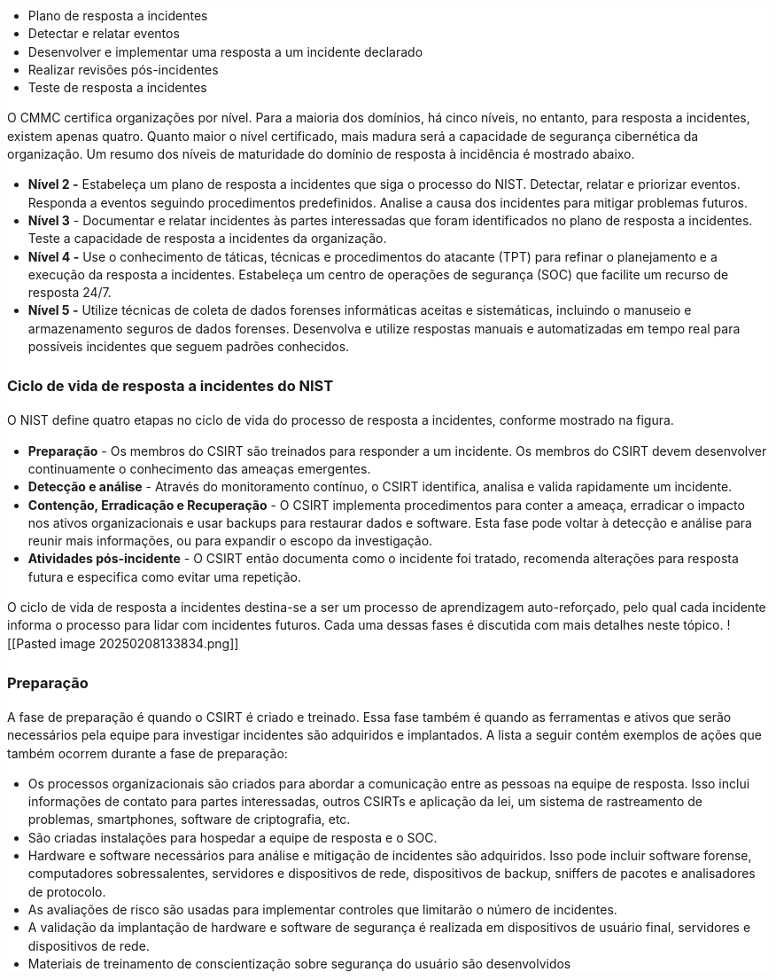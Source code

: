 - Plano de resposta a incidentes
- Detectar e relatar eventos
- Desenvolver e implementar uma resposta a um incidente declarado
- Realizar revisões pós-incidentes
- Teste de resposta a incidentes

O CMMC certifica organizações por nível. Para a maioria dos domínios, há cinco níveis, no entanto, para resposta a incidentes, existem apenas quatro. Quanto maior o nível certificado, mais madura será a capacidade de segurança cibernética da organização. Um resumo dos níveis de maturidade do domínio de resposta à incidência é mostrado abaixo.

- **Nível 2 -** Estabeleça um plano de resposta a incidentes que siga o processo do NIST. Detectar, relatar e priorizar eventos. Responda a eventos seguindo procedimentos predefinidos. Analise a causa dos incidentes para mitigar problemas futuros.
- **Nível 3** - Documentar e relatar incidentes às partes interessadas que foram identificados no plano de resposta a incidentes. Teste a capacidade de resposta a incidentes da organização.
- **Nível 4 -** Use o conhecimento de táticas, técnicas e procedimentos do atacante (TPT) para refinar o planejamento e a execução da resposta a incidentes. Estabeleça um centro de operações de segurança (SOC) que facilite um recurso de resposta 24/7.
- **Nível 5 -** Utilize técnicas de coleta de dados forenses informáticas aceitas e sistemáticas, incluindo o manuseio e armazenamento seguros de dados forenses. Desenvolva e utilize respostas manuais e automatizadas em tempo real para possíveis incidentes que seguem padrões conhecidos.
### Ciclo de vida de resposta a incidentes do NIST

O NIST define quatro etapas no ciclo de vida do processo de resposta a incidentes, conforme mostrado na figura.

- **Preparação** - Os membros do CSIRT são treinados para responder a um incidente. Os membros do CSIRT devem desenvolver continuamente o conhecimento das ameaças emergentes.
- **Detecção e análise** - Através do monitoramento contínuo, o CSIRT identifica, analisa e valida rapidamente um incidente.
- **Contenção, Erradicação e Recuperação** - O CSIRT implementa procedimentos para conter a ameaça, erradicar o impacto nos ativos organizacionais e usar backups para restaurar dados e software. Esta fase pode voltar à detecção e análise para reunir mais informações, ou para expandir o escopo da investigação.
- **Atividades pós-incidente** - O CSIRT então documenta como o incidente foi tratado, recomenda alterações para resposta futura e especifica como evitar uma repetição.

O ciclo de vida de resposta a incidentes destina-se a ser um processo de aprendizagem auto-reforçado, pelo qual cada incidente informa o processo para lidar com incidentes futuros. Cada uma dessas fases é discutida com mais detalhes neste tópico.
![[Pasted image 20250208133834.png]]
### Preparação

A fase de preparação é quando o CSIRT é criado e treinado. Essa fase também é quando as ferramentas e ativos que serão necessários pela equipe para investigar incidentes são adquiridos e implantados. A lista a seguir contém exemplos de ações que também ocorrem durante a fase de preparação:

- Os processos organizacionais são criados para abordar a comunicação entre as pessoas na equipe de resposta. Isso inclui informações de contato para partes interessadas, outros CSIRTs e aplicação da lei, um sistema de rastreamento de problemas, smartphones, software de criptografia, etc.
- São criadas instalações para hospedar a equipe de resposta e o SOC.
- Hardware e software necessários para análise e mitigação de incidentes são adquiridos. Isso pode incluir software forense, computadores sobressalentes, servidores e dispositivos de rede, dispositivos de backup, sniffers de pacotes e analisadores de protocolo.
- As avaliações de risco são usadas para implementar controles que limitarão o número de incidentes.
- A validação da implantação de hardware e software de segurança é realizada em dispositivos de usuário final, servidores e dispositivos de rede.
- Materiais de treinamento de conscientização sobre segurança do usuário são desenvolvidos
